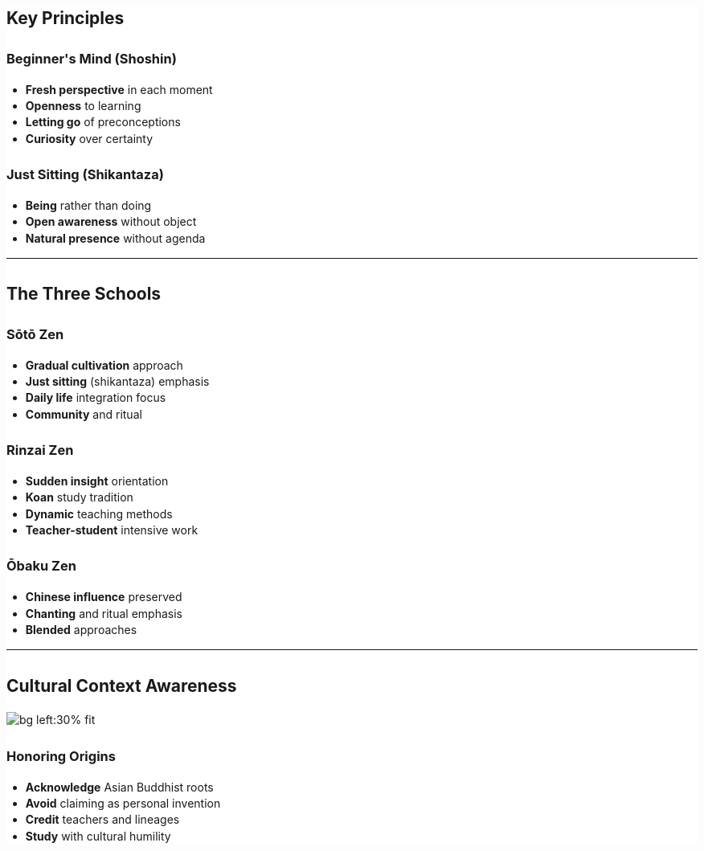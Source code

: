 
## Key Principles

### Beginner's Mind (Shoshin)

-   **Fresh perspective** in each moment
-   **Openness** to learning
-   **Letting go** of preconceptions
-   **Curiosity** over certainty

### Just Sitting (Shikantaza)

-   **Being** rather than doing
-   **Open awareness** without object
-   **Natural presence** without agenda

---

## The Three Schools

### Sōtō Zen

-   **Gradual cultivation** approach
-   **Just sitting** (shikantaza) emphasis
-   **Daily life** integration focus
-   **Community** and ritual

### Rinzai Zen

-   **Sudden insight** orientation
-   **Koan** study tradition
-   **Dynamic** teaching methods
-   **Teacher-student** intensive work

### Ōbaku Zen

-   **Chinese influence** preserved
-   **Chanting** and ritual emphasis
-   **Blended** approaches

---

## Cultural Context Awareness

![bg left:30% fit](https://via.placeholder.com/300x400/fefcf4/744210?text=Respect+Symbol)

### Honoring Origins

-   **Acknowledge** Asian Buddhist roots
-   **Avoid** claiming as personal invention
-   **Credit** teachers and lineages
-   **Study** with cultural humility
